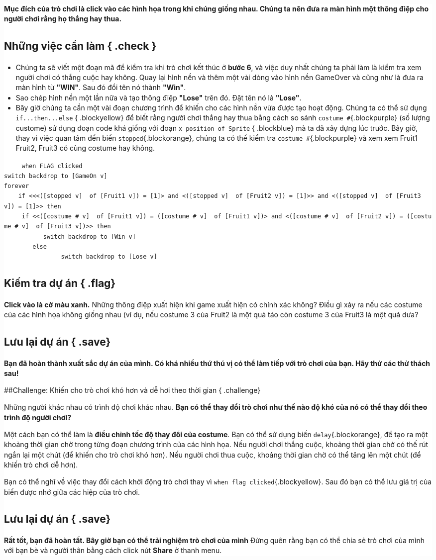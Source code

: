 __Mục đích của trò chơi là click vào các hình họa trong khi chúng giống nhau. Chúng ta nên đưa ra màn hình một thông điệp cho người chơi rằng họ thắng hay thua.__

## Những việc cần làm { .check }

- Chúng ta sẽ viết một đoạn mã để kiểm tra khi trò chơi kết thúc ở __bước 6__, và việc duy nhất chúng ta phải làm là kiểm tra xem người chơi có thắng cuộc hay không. Quay lại hình nền và thêm một vài dòng vào hình nền GameOver và cũng như là đưa ra màn hình từ **"WIN"**. Sau đó đổi tên nó thành **"Win"**.
- Sao chép hình nền một lần nữa và  tạo thông điệp **"Lose"** trên đó. Đặt tên nó là **"Lose"**.
- Bây giờ chúng ta cần một vài đoạn chương trình để khiến cho các hình nền vừa được tạo hoạt động. Chúng ta có thể sử dụng `if...then...else` { .blockyellow} để biết rằng người chơi thắng hay thua bằng cách so sánh `costume #`{.blockpurple}  (số lượng custome) sử dụng đoạn code khá giống với đoạn  `x position of Sprite` { .blockblue} mà ta đã xây dựng lúc trước. Bây giờ, thay vì việc quan tâm đến biến `stopped`{.blockorange}, chúng ta có thế kiểm tra `costume #`{.blockpurple}  và xem xem Fruit1  Fruit2, Fruit3 có cùng costume hay không.
```blocks
     when FLAG clicked
switch backdrop to [GameOn v]
forever
    if <<<([stopped v]  of [Fruit1 v]) = [1]> and <([stopped v]  of [Fruit2 v]) = [1]>> and <([stopped v]  of [Fruit3 v]) = [1]>> then
     if <<([costume # v]  of [Fruit1 v]) = ([costume # v]  of [Fruit1 v])> and <([costume # v]  of [Fruit2 v]) = ([costume # v]  of [Fruit3 v])>> then
           switch backdrop to [Win v]
        else    
                switch backdrop to [Lose v]
```
 
## Kiếm tra dự án { .flag}
__Click vào là cờ màu xanh.__ Những thông điệp xuất hiện khi game xuất hiện có chính xác không? Điều gì xảy ra nếu các costume của các hình họa không giống nhau (ví dụ, nếu costume 3 của Fruit2 là một quả táo còn costume 3 của Fruit3 là một quả dưa?

## Lưu lại dự án { .save}
   
__Bạn đã hoàn thành xuất sắc dự án của mình. Có khá nhiều thứ thú vị có thể làm tiếp với trò chơi của bạn. Hãy thử các thử thách sau!__

##Challenge: Khiến cho trò chơi khó hơn và dễ hơi theo thời gian { .challenge}

Những người khác nhau có trình độ chơi khác nhau. __Bạn có thể thay đổi trò chơi như thế nào độ khó của nó có thể thay đổi theo trình độ người chơi?__

Một cách bạn có thể làm là __điều chỉnh tốc độ thay đổi của costume__. Bạn có thể sử dụng biến `delay`{.blockorange}, để tạo ra một khoảng thời gian chờ trong từng đoạn chương trình của các hình họa. Nếu người chơi thắng cuộc, khoảng thời gian chờ  có thế rút ngắn lại một chút (để khiến cho trò chơi khó hơn). Nếu người chơi thua cuộc, khoảng thời gian chờ có thể tăng lên một chút (để khiến trò chơi dễ hơn).

Bạn có thể nghĩ về việc thay đổi cách khởi động trò chơi thay vì `when flag clicked`{.blockyellow}. Sau đó bạn có thể lưu giá trị của biến được nhớ giữa các hiệp của trò chơi.

## Lưu lại dự án { .save}

__Rất tốt, bạn đã hoàn tất. Bây giờ bạn có thể trải nghiệm trò chơi của mình__
Đừng quên rằng bạn có thể chia sẻ trò chơi của mình với bạn bè và người thân bằng cách click nút __Share__ ở thanh menu.
